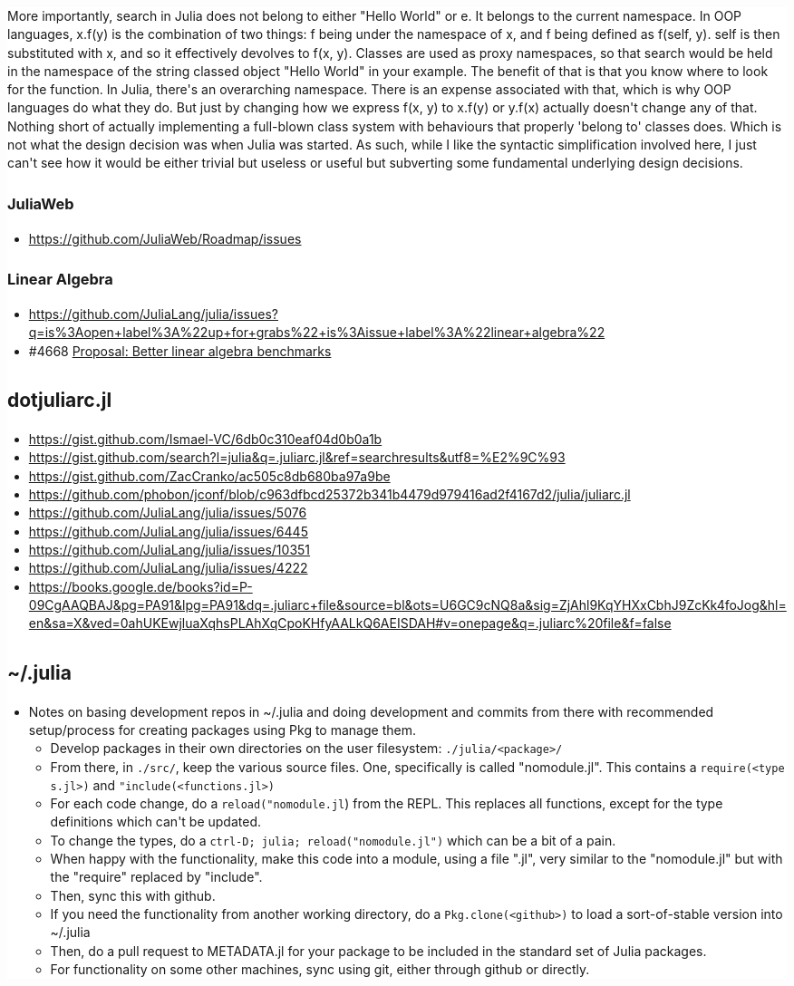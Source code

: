 More importantly, search in Julia does not belong to either "Hello World" or e. It belongs to the current namespace. In OOP languages, x.f(y) is the combination of two things: f being under the namespace of x, and f being defined as f(self, y). self is then substituted with x, and so it effectively devolves to f(x, y). Classes are used as proxy namespaces, so that search would be held in the namespace of the string classed object "Hello World" in your example. The benefit of that is that you know where to look for the function. In Julia, there's an overarching namespace. There is an expense associated with that, which is why OOP languages do what they do. But just by changing how we express f(x, y) to x.f(y) or y.f(x) actually doesn't change any of that. Nothing short of actually implementing a full-blown class system with behaviours that properly 'belong to' classes does. Which is not what the design decision was when Julia was started. As such, while I like the syntactic simplification involved here, I just can't see how it would be either trivial but useless or useful but subverting some fundamental underlying design decisions.

### JuliaWeb
+ https://github.com/JuliaWeb/Roadmap/issues

### Linear Algebra 
+ https://github.com/JuliaLang/julia/issues?q=is%3Aopen+label%3A%22up+for+grabs%22+is%3Aissue+label%3A%22linear+algebra%22
+ #4668 [Proposal: Better linear algebra benchmarks](https://github.com/JuliaLang/julia/issues/4668)

## dotjuliarc.jl
+ https://gist.github.com/Ismael-VC/6db0c310eaf04d0b0a1b
+ https://gist.github.com/search?l=julia&q=.juliarc.jl&ref=searchresults&utf8=%E2%9C%93
+ https://gist.github.com/ZacCranko/ac505c8db680ba97a9be
+ https://github.com/phobon/jconf/blob/c963dfbcd25372b341b4479d979416ad2f4167d2/julia/juliarc.jl
+ https://github.com/JuliaLang/julia/issues/5076
+ https://github.com/JuliaLang/julia/issues/6445
+ https://github.com/JuliaLang/julia/issues/10351 
+ https://github.com/JuliaLang/julia/issues/4222
+ https://books.google.de/books?id=P-09CgAAQBAJ&pg=PA91&lpg=PA91&dq=.juliarc+file&source=bl&ots=U6GC9cNQ8a&sig=ZjAhl9KqYHXxCbhJ9ZcKk4foJog&hl=en&sa=X&ved=0ahUKEwjluaXqhsPLAhXqCpoKHfyAALkQ6AEISDAH#v=onepage&q=.juliarc%20file&f=false

## ~/.julia
+ Notes on basing development repos in ~/.julia and doing development and commits from there with recommended setup/process for creating packages using Pkg to manage them.
   + Develop packages in their own directories on the user filesystem: `./julia/<package>/` 
   + From there, in `./src/`, keep the various source files.  One, specifically is called "nomodule.jl".  This contains a `require(<types.jl>)` and `"include(<functions.jl>)`
   + For each code change, do a `reload("nomodule.jl`) from the REPL.  This replaces all functions, except for the type definitions which can't be updated.
   + To change the types, do a `ctrl-D; julia; reload("nomodule.jl")` which can be a bit of a pain.
   + When happy with the functionality, make this code into a module, using a file "<Module>.jl", very similar to the "nomodule.jl" but with the "require" replaced by "include".
   + Then, sync this with github.
   + If you need the functionality from another working directory, do a `Pkg.clone(<github>)` to load a sort-of-stable version into ~/.julia
   + Then, do a pull request to METADATA.jl for your package to be included in the standard set of Julia packages. 
   + For functionality on some other machines, sync using git, either through github or directly.
